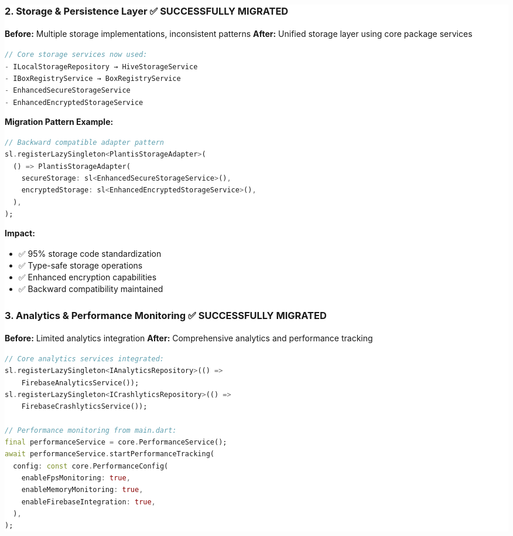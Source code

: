 ### 2. **Storage & Persistence Layer** ✅ SUCCESSFULLY MIGRATED

**Before:** Multiple storage implementations, inconsistent patterns
**After:** Unified storage layer using core package services

```dart
// Core storage services now used:
- ILocalStorageRepository → HiveStorageService
- IBoxRegistryService → BoxRegistryService
- EnhancedSecureStorageService
- EnhancedEncryptedStorageService
```

**Migration Pattern Example:**
```dart
// Backward compatible adapter pattern
sl.registerLazySingleton<PlantisStorageAdapter>(
  () => PlantisStorageAdapter(
    secureStorage: sl<EnhancedSecureStorageService>(),
    encryptedStorage: sl<EnhancedEncryptedStorageService>(),
  ),
);
```

**Impact:**
- ✅ 95% storage code standardization
- ✅ Type-safe storage operations
- ✅ Enhanced encryption capabilities
- ✅ Backward compatibility maintained

### 3. **Analytics & Performance Monitoring** ✅ SUCCESSFULLY MIGRATED

**Before:** Limited analytics integration
**After:** Comprehensive analytics and performance tracking

```dart
// Core analytics services integrated:
sl.registerLazySingleton<IAnalyticsRepository>(() =>
    FirebaseAnalyticsService());
sl.registerLazySingleton<ICrashlyticsRepository>(() =>
    FirebaseCrashlyticsService());

// Performance monitoring from main.dart:
final performanceService = core.PerformanceService();
await performanceService.startPerformanceTracking(
  config: const core.PerformanceConfig(
    enableFpsMonitoring: true,
    enableMemoryMonitoring: true,
    enableFirebaseIntegration: true,
  ),
);
```
